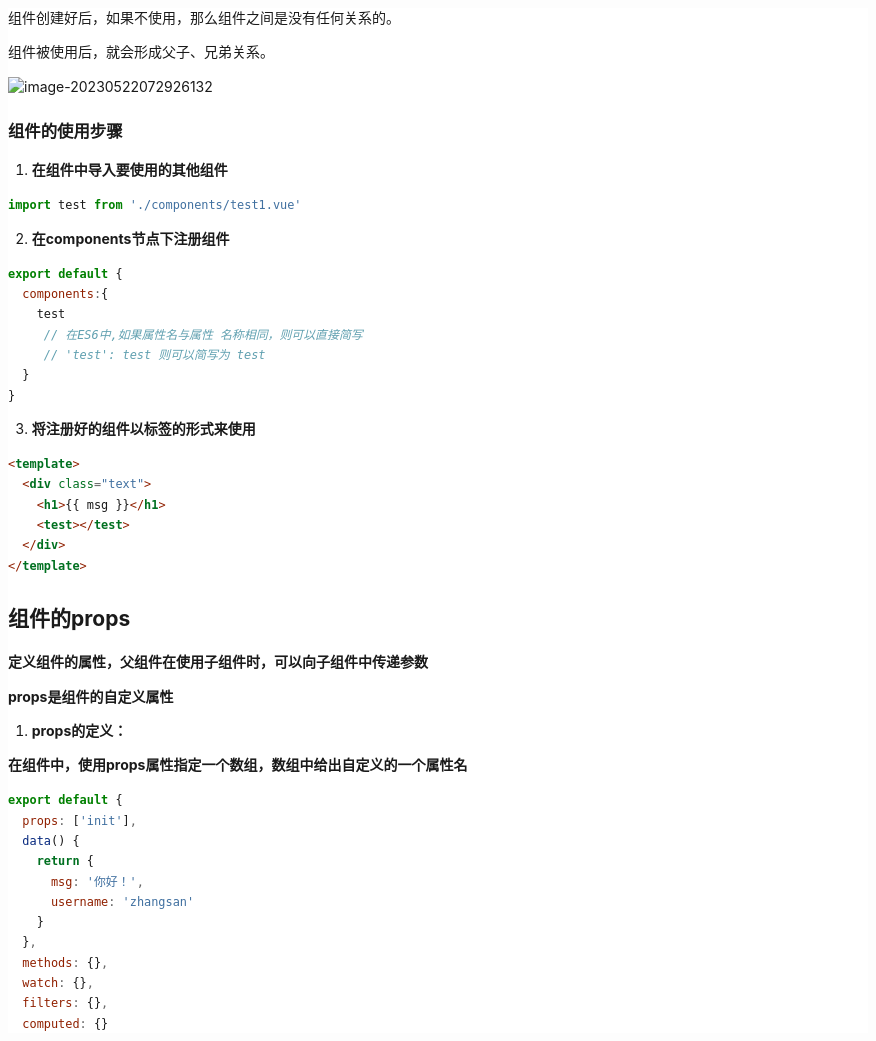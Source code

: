 组件创建好后，如果不使用，那么组件之间是没有任何关系的。

组件被使用后，就会形成父子、兄弟关系。

![image-20230522072926132](https://kkbank.oss-cn-qingdao.aliyuncs.com/note-img/image-20230522072926132.png)





### 组件的使用步骤

1. **在组件中导入要使用的其他组件**

```js
import test from './components/test1.vue'
```



2. **在components节点下注册组件**

```js
export default {
  components:{
    test
     // 在ES6中,如果属性名与属性 名称相同，则可以直接简写
     // 'test': test 则可以简写为 test
  }
}
```



3. **将注册好的组件以标签的形式来使用**

```html
<template>
  <div class="text">
    <h1>{{ msg }}</h1>
    <test></test>
  </div>
</template>
```







## 组件的props

**定义组件的属性，父组件在使用子组件时，可以向子组件中传递参数**

**props是组件的自定义属性**



1. **props的定义：**

**在组件中，使用props属性指定一个数组，数组中给出自定义的一个属性名**

```js
export default {
  props: ['init'],
  data() {
    return {
      msg: '你好！',
      username: 'zhangsan'
    }
  },
  methods: {},
  watch: {},
  filters: {},
  computed: {}
```
